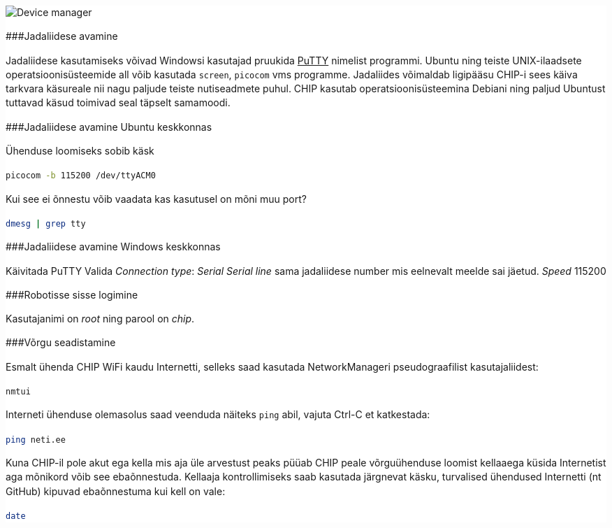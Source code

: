 ![Device manager](../img/usbser/09.png)


###Jadaliidese avamine

Jadaliidese kasutamiseks võivad Windowsi kasutajad pruukida [PuTTY](http://www.chiark.greenend.org.uk/~sgtatham/putty/download.html) nimelist programmi. 
Ubuntu ning teiste UNIX-ilaadsete operatsioonisüsteemide all võib kasutada `screen`, `picocom` vms programme. 
Jadaliides võimaldab ligipääsu CHIP-i sees käiva tarkvara käsureale nii nagu paljude teiste nutiseadmete puhul. 
CHIP kasutab operatsioonisüsteemina Debiani ning paljud Ubuntust tuttavad käsud toimivad seal täpselt samamoodi.


###Jadaliidese avamine Ubuntu keskkonnas

Ühenduse loomiseks sobib käsk 
```bash
picocom -b 115200 /dev/ttyACM0
```
Kui see ei õnnestu võib vaadata kas kasutusel on mõni muu port?
```bash
dmesg | grep tty
```

###Jadaliidese avamine Windows keskkonnas

Käivitada PuTTY
Valida *Connection type*:
*Serial*
*Serial line* sama jadaliidese number mis eelnevalt meelde sai jäetud.
*Speed* 115200

###Robotisse sisse logimine

Kasutajanimi on *root* ning parool on *chip*.


###Võrgu seadistamine

Esmalt ühenda CHIP WiFi kaudu Internetti, selleks saad kasutada NetworkManageri pseudograafilist kasutajaliidest:

```bash
nmtui
```

Interneti ühenduse olemasolus saad veenduda näiteks `ping` abil, vajuta Ctrl-C et katkestada:

```bash
ping neti.ee
```

Kuna CHIP-il pole akut ega kella mis aja üle arvestust peaks püüab CHIP peale võrguühenduse loomist kellaaega küsida Internetist aga mõnikord võib see ebaõnnestuda. Kellaaja kontrollimiseks saab kasutada järgnevat käsku, turvalised ühendused Internetti (nt GitHub) kipuvad ebaõnnestuma kui kell on vale:

```bash
date
```
